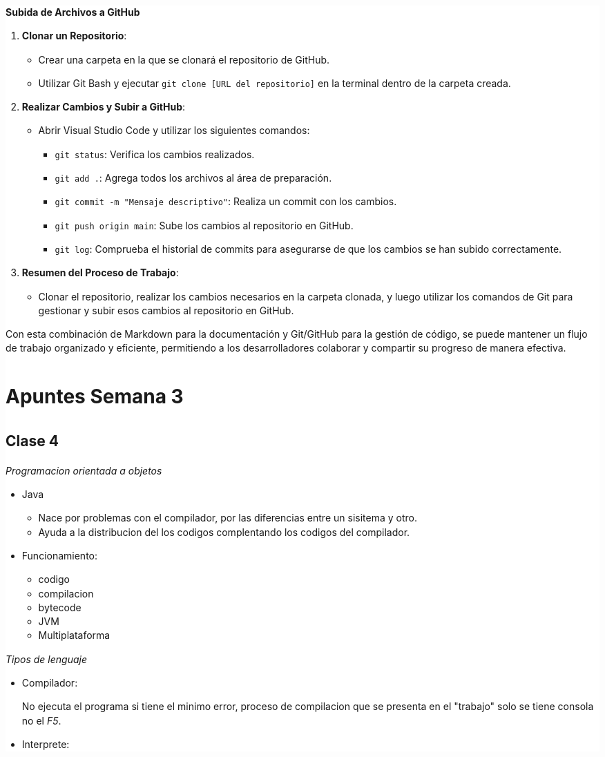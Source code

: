 **Subida de Archivos a GitHub**

1. **Clonar un Repositorio**:

   - Crear una carpeta en la que se clonará el repositorio de GitHub.

   - Utilizar Git Bash y ejecutar `git clone [URL del repositorio]` en la terminal dentro de la carpeta creada.

2. **Realizar Cambios y Subir a GitHub**:

   - Abrir Visual Studio Code y utilizar los siguientes comandos:

     - `git status`: Verifica los cambios realizados.

     - `git add .`: Agrega todos los archivos al área de preparación.

     - `git commit -m "Mensaje descriptivo"`: Realiza un commit con los cambios.

     - `git push origin main`: Sube los cambios al repositorio en GitHub.

     - `git log`: Comprueba el historial de commits para asegurarse de que los cambios se han subido correctamente.

3. **Resumen del Proceso de Trabajo**:

   - Clonar el repositorio, realizar los cambios necesarios en la carpeta clonada, y luego utilizar los comandos de Git para gestionar y subir esos cambios al repositorio en GitHub.

Con esta combinación de Markdown para la documentación y Git/GitHub para la gestión de código, se puede mantener un flujo de trabajo organizado y eficiente, permitiendo a los desarrolladores colaborar y compartir su progreso de manera efectiva.

# **Apuntes Semana 3**

## **Clase 4**
*Programacion orientada a objetos*

* Java
	* Nace por problemas con el compilador, por las diferencias entre un sisitema y otro.
	* Ayuda a la distribucion del los codigos complentando los codigos del compilador.

* Funcionamiento:
	* codigo
	* compilacion
	* bytecode
	* JVM
	* Multiplataforma

*Tipos de lenguaje*

* Compilador:

	No ejecuta el programa si tiene el minimo error, proceso de compilacion que se presenta en el "trabajo" solo se tiene consola no el *F5*.

* Interprete:
 